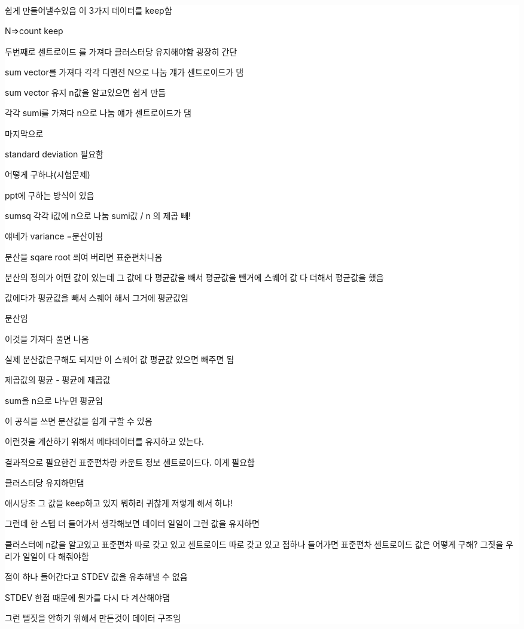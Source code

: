 쉽게 만들어낼수있음 이 3가지 데이터를 keep함



N=>count keep

두번째로 센트로이드 를 가져다 클러스터당 유지해야함 굉장히 간단

sum vector를 가져다 각각 디멘전 N으로 나눔 걔가 센트로이드가 댐

sum vector 유지 n값을 알고있으면 쉽게 만듬



각각 sumi를 가져다 n으로 나눔 얘가 센트로이드가 댐

마지막으로 

standard deviation 필요함

어떻게 구하냐(시험문제)

ppt에 구하는 방식이 있음

sumsq 각각 i값에 n으로 나눔 sumi값 / n 의 제곱 빼! 

얘네가 variance =분산이됨



분산을 sqare root 씌여 버리면 표준편차나옴

분산의 정의가 어떤 값이 있는데 그 값에 다 평균값을 빼서 평균값을 뺀거에 스퀘어 값 다 더해서 평균값을 했음 

값에다가 평균값을 빼서 스퀘어 해서 그거에 평균값임 

분산임



이것을 가져다 풀면 나옴

실제 분산값은구해도 되지만 이 스퀘어 값 평균값 있으면 빼주면 됨 

제곱값의 평균 - 평균에 제곱값 

sum을 n으로 나누면 평균임

이 공식을 쓰면 분산값을 쉽게 구할 수 있음

이런것을 계산하기 위해서 메타데이터를 유지하고 있는다. 

결과적으로 필요한건 표준편차랑 카운트 정보 센트로이드다. 이게 필요함

클러스터당 유지하면댐 

애시당초 그 값을 keep하고 있지 뭐하러 귀찮게 저렇게 해서 하냐! 

그런데 한 스텝 더 들어가서 생각해보면 데이터 일일이 그런 값을 유지하면

클러스터에 n값을 알고있고 표준편차 따로 갖고 있고 센트로이드 따로 갖고 있고 점하나 들어가면 표준편차 센트로이드 값은 어떻게 구해? 그짓을 우리가 일일이 다 해줘야함 

점이 하나 들어간다고 STDEV 값을 유추해낼 수 없음

STDEV 한점 때문에 뭔가를 다시 다 계산해야댐 

그런 뻘짓을 안하기 위해서 만든것이 데이터 구조임
